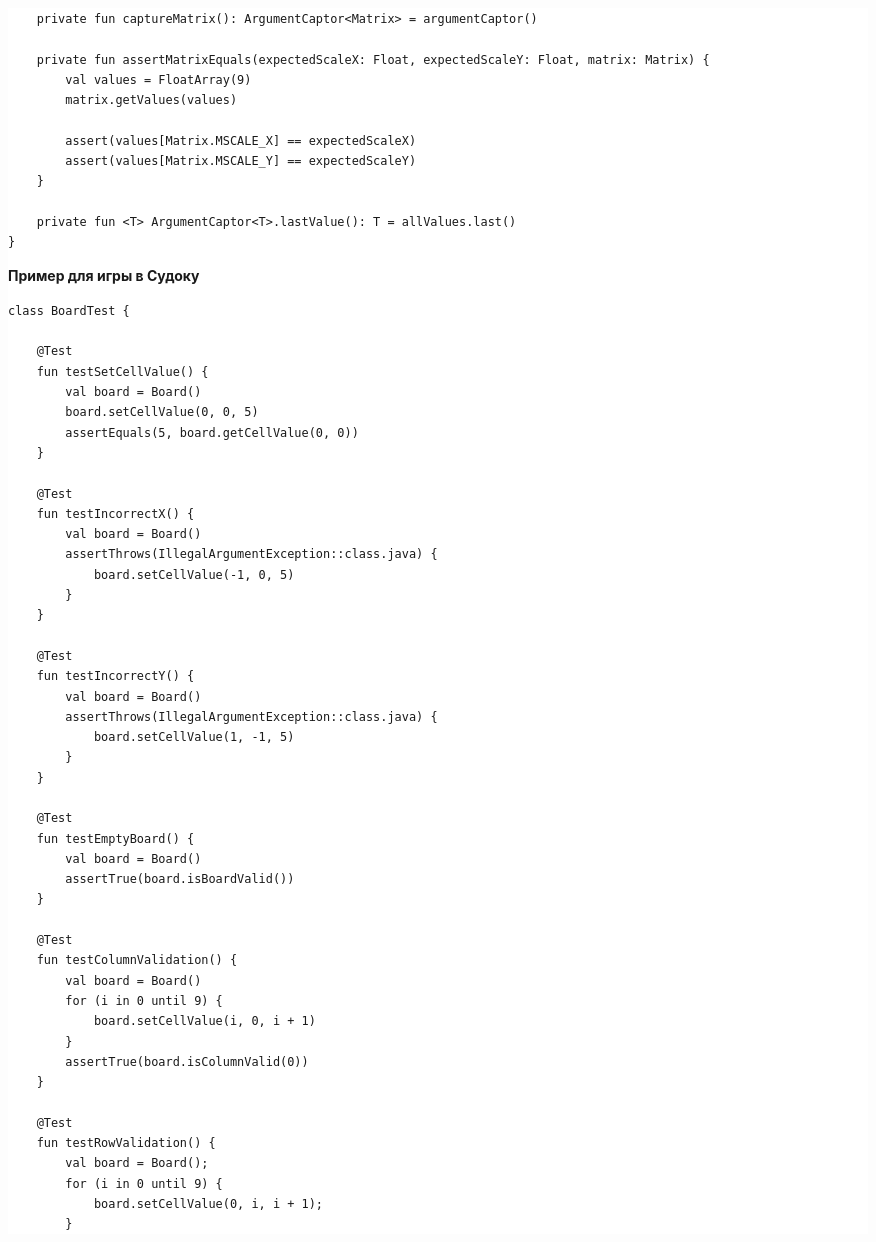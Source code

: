 ```
    private fun captureMatrix(): ArgumentCaptor<Matrix> = argumentCaptor()

    private fun assertMatrixEquals(expectedScaleX: Float, expectedScaleY: Float, matrix: Matrix) {
        val values = FloatArray(9)
        matrix.getValues(values)

        assert(values[Matrix.MSCALE_X] == expectedScaleX)
        assert(values[Matrix.MSCALE_Y] == expectedScaleY)
    }

    private fun <T> ArgumentCaptor<T>.lastValue(): T = allValues.last()
}
```


**Пример для игры в Судоку**

```
class BoardTest {

    @Test
    fun testSetCellValue() {
        val board = Board()
        board.setCellValue(0, 0, 5)
        assertEquals(5, board.getCellValue(0, 0))
    }

    @Test
    fun testIncorrectX() {
        val board = Board()
        assertThrows(IllegalArgumentException::class.java) {
            board.setCellValue(-1, 0, 5)
        }
    }

    @Test
    fun testIncorrectY() {
        val board = Board()
        assertThrows(IllegalArgumentException::class.java) {
            board.setCellValue(1, -1, 5)
        }
    }

    @Test
    fun testEmptyBoard() {
        val board = Board()
        assertTrue(board.isBoardValid())
    }

    @Test
    fun testColumnValidation() {
        val board = Board()
        for (i in 0 until 9) {
            board.setCellValue(i, 0, i + 1)
        }
        assertTrue(board.isColumnValid(0))
    }

    @Test
    fun testRowValidation() {
        val board = Board();
        for (i in 0 until 9) {
            board.setCellValue(0, i, i + 1);
        }
```